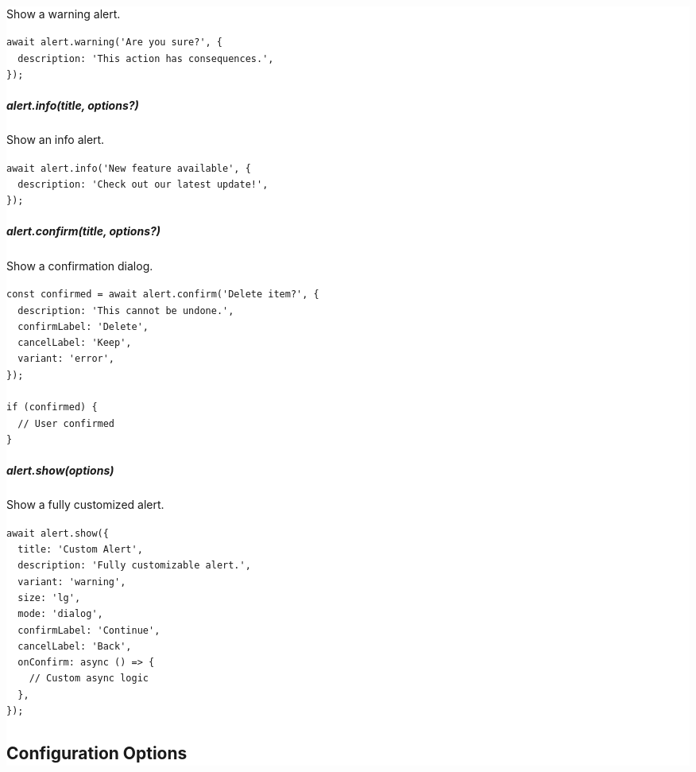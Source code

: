 Show a warning alert.

```tsx
await alert.warning('Are you sure?', {
  description: 'This action has consequences.',
});
```

##### alert.info(title, options?)

Show an info alert.

```tsx
await alert.info('New feature available', {
  description: 'Check out our latest update!',
});
```

##### alert.confirm(title, options?)

Show a confirmation dialog.

```tsx
const confirmed = await alert.confirm('Delete item?', {
  description: 'This cannot be undone.',
  confirmLabel: 'Delete',
  cancelLabel: 'Keep',
  variant: 'error',
});

if (confirmed) {
  // User confirmed
}
```

##### alert.show(options)

Show a fully customized alert.

```tsx
await alert.show({
  title: 'Custom Alert',
  description: 'Fully customizable alert.',
  variant: 'warning',
  size: 'lg',
  mode: 'dialog',
  confirmLabel: 'Continue',
  cancelLabel: 'Back',
  onConfirm: async () => {
    // Custom async logic
  },
});
```

## Configuration Options
